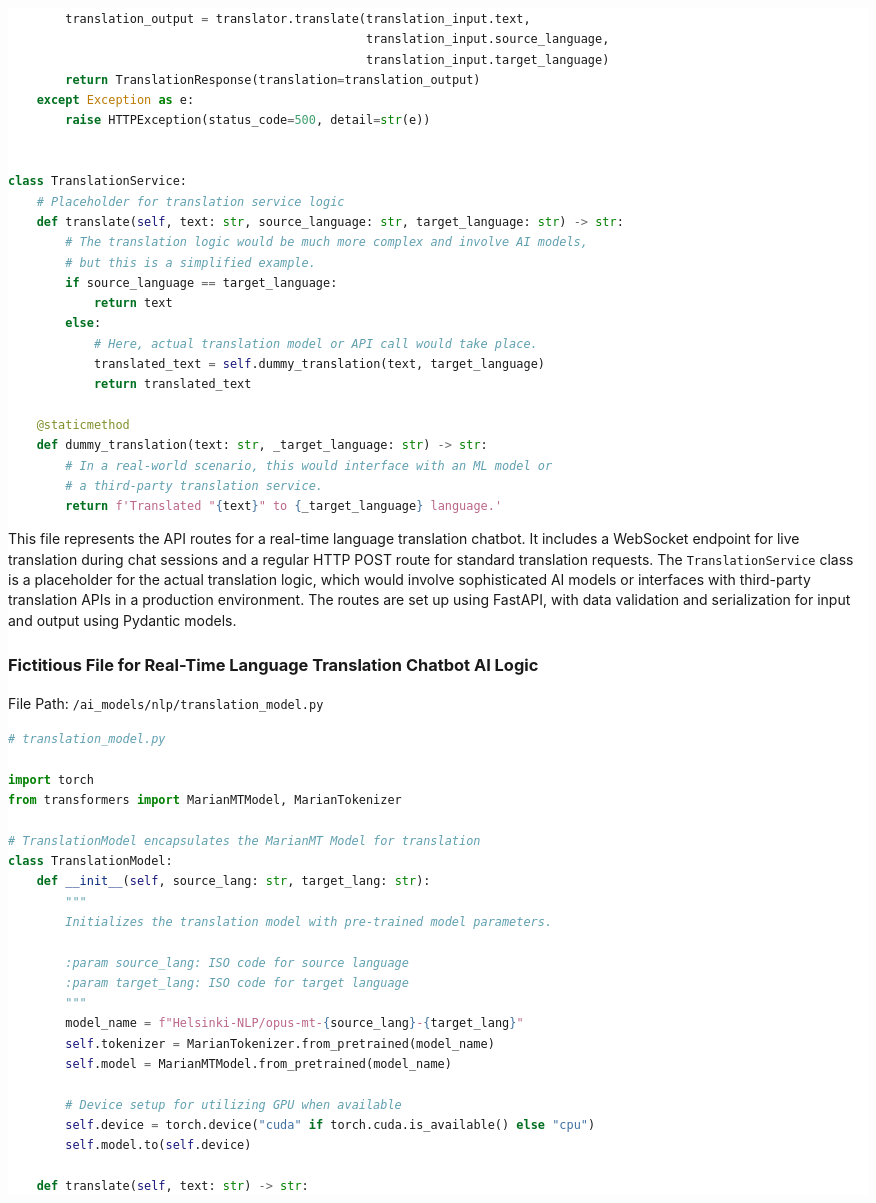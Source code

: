 ```python
        translation_output = translator.translate(translation_input.text,
                                                  translation_input.source_language,
                                                  translation_input.target_language)
        return TranslationResponse(translation=translation_output)
    except Exception as e:
        raise HTTPException(status_code=500, detail=str(e))


class TranslationService:
    # Placeholder for translation service logic
    def translate(self, text: str, source_language: str, target_language: str) -> str:
        # The translation logic would be much more complex and involve AI models,
        # but this is a simplified example.
        if source_language == target_language:
            return text
        else:
            # Here, actual translation model or API call would take place.
            translated_text = self.dummy_translation(text, target_language)
            return translated_text

    @staticmethod
    def dummy_translation(text: str, _target_language: str) -> str:
        # In a real-world scenario, this would interface with an ML model or
        # a third-party translation service.
        return f'Translated "{text}" to {_target_language} language.'

```

This file represents the API routes for a real-time language translation chatbot. It includes a WebSocket endpoint for live translation during chat sessions and a regular HTTP POST route for standard translation requests. The `TranslationService` class is a placeholder for the actual translation logic, which would involve sophisticated AI models or interfaces with third-party translation APIs in a production environment. The routes are set up using FastAPI, with data validation and serialization for input and output using Pydantic models.

### Fictitious File for Real-Time Language Translation Chatbot AI Logic

File Path: `/ai_models/nlp/translation_model.py`

```python
# translation_model.py

import torch
from transformers import MarianMTModel, MarianTokenizer

# TranslationModel encapsulates the MarianMT Model for translation
class TranslationModel:
    def __init__(self, source_lang: str, target_lang: str):
        """
        Initializes the translation model with pre-trained model parameters.

        :param source_lang: ISO code for source language
        :param target_lang: ISO code for target language
        """
        model_name = f"Helsinki-NLP/opus-mt-{source_lang}-{target_lang}"
        self.tokenizer = MarianTokenizer.from_pretrained(model_name)
        self.model = MarianMTModel.from_pretrained(model_name)
        
        # Device setup for utilizing GPU when available
        self.device = torch.device("cuda" if torch.cuda.is_available() else "cpu")
        self.model.to(self.device)

    def translate(self, text: str) -> str:
```